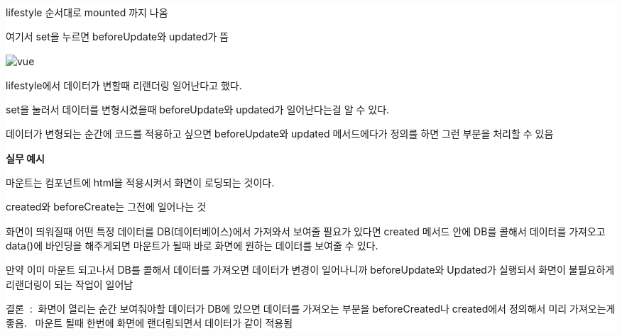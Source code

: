 lifestyle 순서대로 mounted 까지 나옴

여기서 set을 누르면 beforeUpdate와 updated가 뜸

![vue](assets/built/images/js/vue22.jpg)

lifestyle에서 데이터가 변할때 리랜더링 일어난다고 했다.

set을 눌러서 데이터를 변형시켰을때 beforeUpdate와 updated가 일어난다는걸 알 수 있다.

데이터가 변형되는 순간에 코드를 적용하고 싶으면 beforeUpdate와 updated 메서드에다가 정의를 하면 그런 부분을 처리할 수 있음

<strong>실무 예시</strong>

마운트는 컴포넌트에 html을 적용시켜서 화면이 로딩되는 것이다.

created와 beforeCreate는 그전에 일어나는 것

화면이 띄워질때 어떤 특정 데이터를 DB(데이터베이스)에서 가져와서 보여줄 필요가 있다면 created 메서드 안에 DB를 콜해서 데이터를 가져오고 data()에 바인딩을 해주게되면 마운트가 될때 바로 화면에 원하는 데이터를 보여줄 수 있다.

만약 이미 마운트 되고나서 DB를 콜해서 데이터를 가져오면 데이터가 변경이 일어나니까 beforeUpdate와 Updated가 실행되서 화면이 불필요하게 리랜더링이 되는 작업이 일어남

결론&#160; :&#160; 화면이 열리는 순간 보여줘야할 데이터가 DB에 있으면 데이터를 가져오는 부분을 beforeCreated나 created에서 정의해서 미리 가져오는게 좋음. &#160; 마운트 될때 한번에 화면에 랜더링되면서 데이터가 같이 적용됨